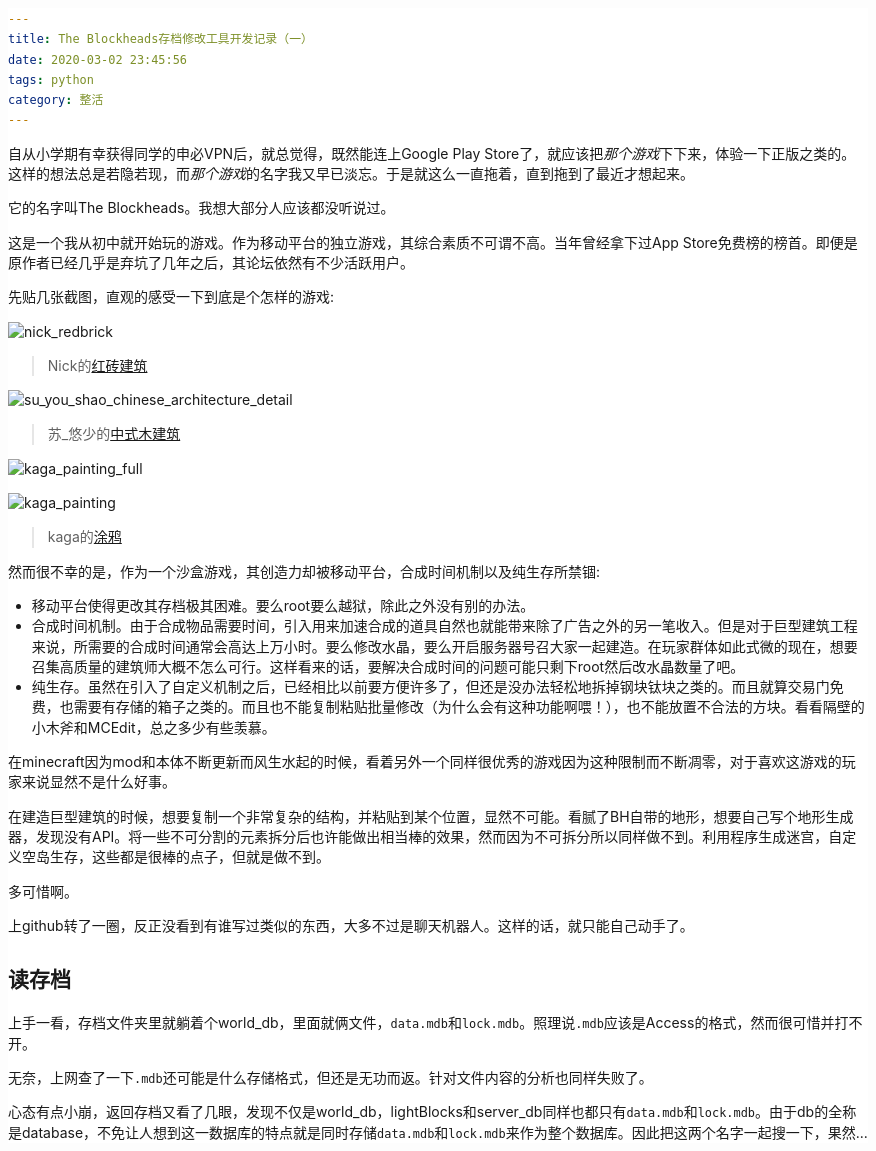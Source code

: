 ```yaml
---
title: The Blockheads存档修改工具开发记录（一）
date: 2020-03-02 23:45:56
tags: python
category: 整活
---
```


自从小学期有幸获得同学的申必VPN后，就总觉得，既然能连上Google Play Store了，就应该把*那个游戏*下下来，体验一下正版之类的。这样的想法总是若隐若现，而*那个游戏*的名字我又早已淡忘。于是就这么一直拖着，直到拖到了最近才想起来。

它的名字叫The Blockheads。我想大部分人应该都没听说过。

这是一个我从初中就开始玩的游戏。作为移动平台的独立游戏，其综合素质不可谓不高。当年曾经拿下过App Store免费榜的榜首。即便是原作者已经几乎是弃坑了几年之后，其论坛依然有不少活跃用户。

先贴几张截图，直观的感受一下到底是个怎样的游戏:

![nick_redbrick](./The-Blockheads存档修改工具开发记录/nick_redbrick.jpg)

> Nick的[红砖建筑](https://tieba.baidu.com/p/2280732422)

![su_you_shao_chinese_architecture_detail](./The-Blockheads存档修改工具开发记录/su_you_shao_chinese_architecture_detail.jpg)

> 苏_悠少的[中式木建筑](https://tieba.baidu.com/p/4243244196)

![kaga_painting_full](./The-Blockheads存档修改工具开发记录/kaga_painting_full.jpg)

![kaga_painting](./The-Blockheads存档修改工具开发记录/kaga_painting.jpg)

> kaga的[涂鸦](https://tieba.baidu.com/p/2844121646)

然而很不幸的是，作为一个沙盒游戏，其创造力却被移动平台，合成时间机制以及纯生存所禁锢:

- 移动平台使得更改其存档极其困难。要么root要么越狱，除此之外没有别的办法。
- 合成时间机制。由于合成物品需要时间，引入用来加速合成的道具自然也就能带来除了广告之外的另一笔收入。但是对于巨型建筑工程来说，所需要的合成时间通常会高达上万小时。要么修改水晶，要么开启服务器号召大家一起建造。在玩家群体如此式微的现在，想要召集高质量的建筑师大概不怎么可行。这样看来的话，要解决合成时间的问题可能只剩下root然后改水晶数量了吧。
- 纯生存。虽然在引入了自定义机制之后，已经相比以前要方便许多了，但还是没办法轻松地拆掉钢块钛块之类的。而且就算交易门免费，也需要有存储的箱子之类的。而且也不能复制粘贴批量修改（为什么会有这种功能啊喂！），也不能放置不合法的方块。看看隔壁的小木斧和MCEdit，总之多少有些羡慕。

在minecraft因为mod和本体不断更新而风生水起的时候，看着另外一个同样很优秀的游戏因为这种限制而不断凋零，对于喜欢这游戏的玩家来说显然不是什么好事。

在建造巨型建筑的时候，想要复制一个非常复杂的结构，并粘贴到某个位置，显然不可能。看腻了BH自带的地形，想要自己写个地形生成器，发现没有API。将一些不可分割的元素拆分后也许能做出相当棒的效果，然而因为不可拆分所以同样做不到。利用程序生成迷宫，自定义空岛生存，这些都是很棒的点子，但就是做不到。

多可惜啊。

上github转了一圈，反正没看到有谁写过类似的东西，大多不过是聊天机器人。这样的话，就只能自己动手了。

## 读存档

上手一看，存档文件夹里就躺着个world_db，里面就俩文件，`data.mdb`和`lock.mdb`。照理说`.mdb`应该是Access的格式，然而很可惜并打不开。

无奈，上网查了一下`.mdb`还可能是什么存储格式，但还是无功而返。针对文件内容的分析也同样失败了。

心态有点小崩，返回存档又看了几眼，发现不仅是world_db，lightBlocks和server_db同样也都只有`data.mdb`和`lock.mdb`。由于db的全称是database，不免让人想到这一数据库的特点就是同时存储`data.mdb`和`lock.mdb`来作为整个数据库。因此把这两个名字一起搜一下，果然...
